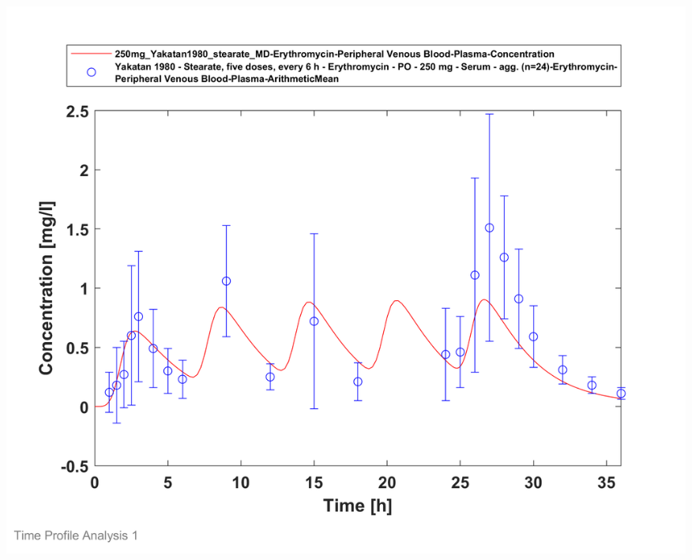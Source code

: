 ![021_plotTimeProfile.png](images/003_3_Results_and_Discussion/003_3_3_Concentration-Time_Profiles/001_3_3_1_Model_Building/021_plotTimeProfile.png)
